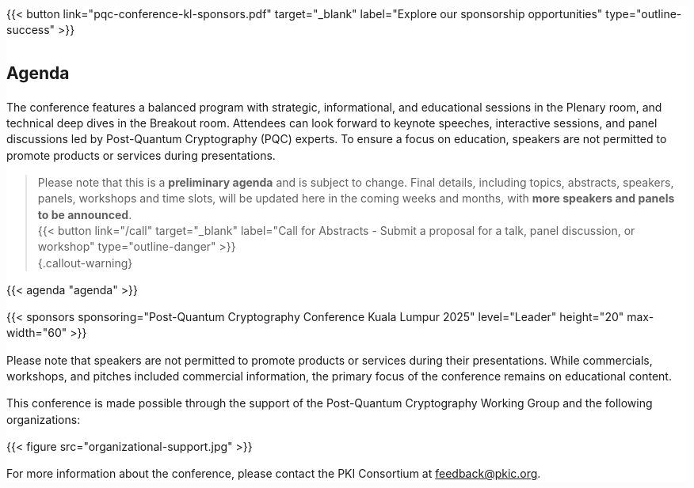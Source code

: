 {{< button link="pqc-conference-kl-sponsors.pdf" target="_blank" label="Explore our sponsorship opportunities" type="outline-success" >}}  

## Agenda

The conference features a balanced program with strategic, informational, and educational sessions in the Plenary room, and technical deep dives in the Breakout room. Attendees can look forward to keynote speeches, interactive sessions, and panel discussions led by Post-Quantum Cryptography (PQC) experts. To ensure a focus on education, speakers are not permitted to promote products or services during presentations.

> Please note that this is a **preliminary agenda** and is subject to change. Final details, including topics, abstracts, speakers, panels, workshops and time slots, will be updated here in the coming weeks and months, with **more speakers and panels to be announced**.  
> {{< button link="/call" target="_blank" label="Call for Abstracts - Submit a proposal for a talk, panel discussion, or workshop" type="outline-danger" >}}  
{.callout-warning}

{{< agenda "agenda" >}}

{{< sponsors sponsoring="Post-Quantum Cryptography Conference Kuala Lumpur 2025" level="Leader" height="20" max-width="60" >}}

Please note that speakers are not permitted to promote products or services during their presentations. While commercials, workshops, and pitches included commercial information, the primary focus of the conference remains on educational content.

This conference is made possible through the support of the Post-Quantum Cryptography Working Group and the following organizations:

{{< figure src="organizational-support.jpg" >}}

For more information about the conference, please contact the PKI Consortium at feedback@pkic.org.

